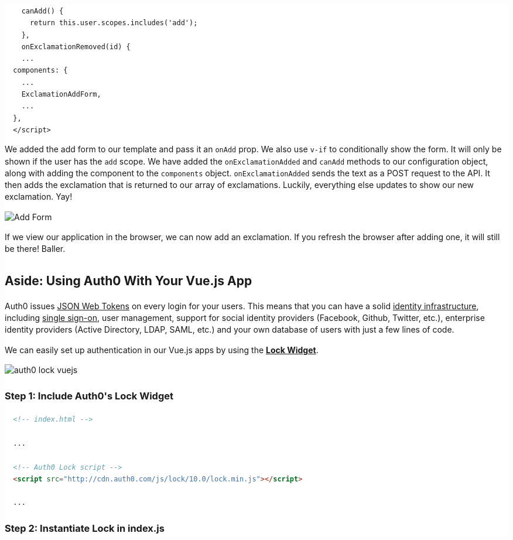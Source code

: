 ```
    canAdd() {
      return this.user.scopes.includes('add');
    },
    onExclamationRemoved(id) {
    ...
  components: {
    ...
    ExclamationAddForm,
    ...
  },
  </script>
```

We added the add form to our template and pass it an `onAdd` prop. We also use `v-if` to conditionally show the form. It will only be shown if the user has the `add` scope. We have added the `onExclamationAdded` and `canAdd` methods to our configuration object, along with adding the component to the `components` object. `onExclamationAdded` sends the text as a POST request to the API. It then adds the exclamation that is returned to our array of exclamations. Luckily, everything else updates to show our new exclamation. Yay!

![Add Form](https://cdn.auth0.com/blog/vuejs2/add_form.png)

If we view our application in the browser, we can now add an exclamation. If you refresh the browser after adding one, it will still be there! Baller.

## Aside: Using Auth0 With Your Vue.js App

Auth0 issues [JSON Web Tokens](http://jwt.io) on every login for your users. This means that you can have a solid [identity infrastructure](https://auth0.com/docs/identityproviders), including [single sign-on](https://auth0.com/docs/sso/single-sign-on), user management, support for social identity providers (Facebook, Github, Twitter, etc.), enterprise identity providers (Active Directory, LDAP, SAML, etc.) and your own database of users with just a few lines of code.

We can easily set up authentication in our Vue.js apps by using the **[Lock Widget](https://auth0.com/lock)**.

![auth0 lock vuejs](https://cdn.auth0.com/blog/node-knockout/node-knockout-1.png)

### Step 1: Include Auth0's Lock Widget

```html
  <!-- index.html -->

  ...

  <!-- Auth0 Lock script -->
  <script src="http://cdn.auth0.com/js/lock/10.0/lock.min.js"></script>

  ...
```

### Step 2: Instantiate Lock in index.js
